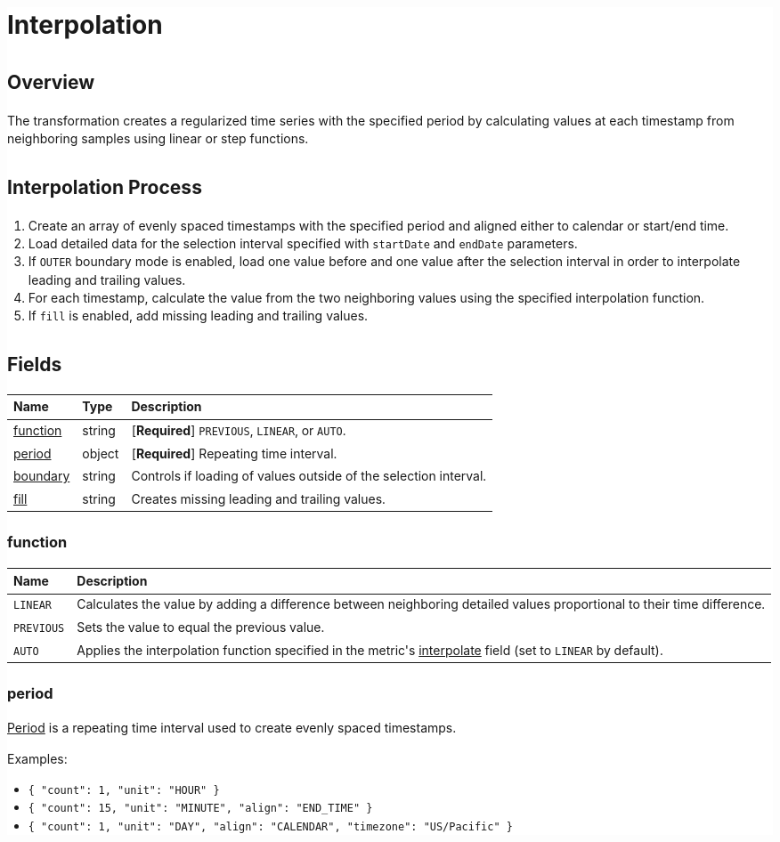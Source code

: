 # Interpolation

## Overview

The transformation creates a regularized time series with the specified period by calculating values at each timestamp from neighboring samples using linear or step functions.

## Interpolation Process

1. Create an array of evenly spaced timestamps with the specified period and aligned either to calendar or start/end time.
2. Load detailed data for the selection interval specified with `startDate` and `endDate` parameters.
3. If `OUTER` boundary mode is enabled, load one value before and one value after the selection interval in order to interpolate leading and trailing values.
4. For each timestamp, calculate the value from the two neighboring values using the specified interpolation function.
5. If `fill` is enabled, add missing leading and trailing values.

## Fields

| **Name** | **Type**  | **Description**   |
|:---|:---|:---|
| [function](#function) | string | [**Required**] `PREVIOUS`, `LINEAR`, or `AUTO`. |
| [period](#period) | object | [**Required**] Repeating time interval. |
| [boundary](#boundary) | string | Controls if loading of values outside of the selection interval. |
| [fill](#fill) | string | Creates missing leading and trailing values. |

### function

| **Name** | **Description**   |
|:---|:---|
| `LINEAR`  | Calculates the value by adding a difference between neighboring detailed values proportional to their time difference. |
| `PREVIOUS`  | Sets the value to equal the previous value. |
| `AUTO`  | Applies the interpolation function specified in the metric's [interpolate](../../meta/metric/list.md#fields) field (set to `LINEAR` by default).  |

### period

[Period](period.md) is a repeating time interval used to create evenly spaced timestamps.

Examples:

* `{ "count": 1, "unit": "HOUR" }`
* `{ "count": 15, "unit": "MINUTE", "align": "END_TIME" }`
* `{ "count": 1, "unit": "DAY", "align": "CALENDAR", "timezone": "US/Pacific" }`

